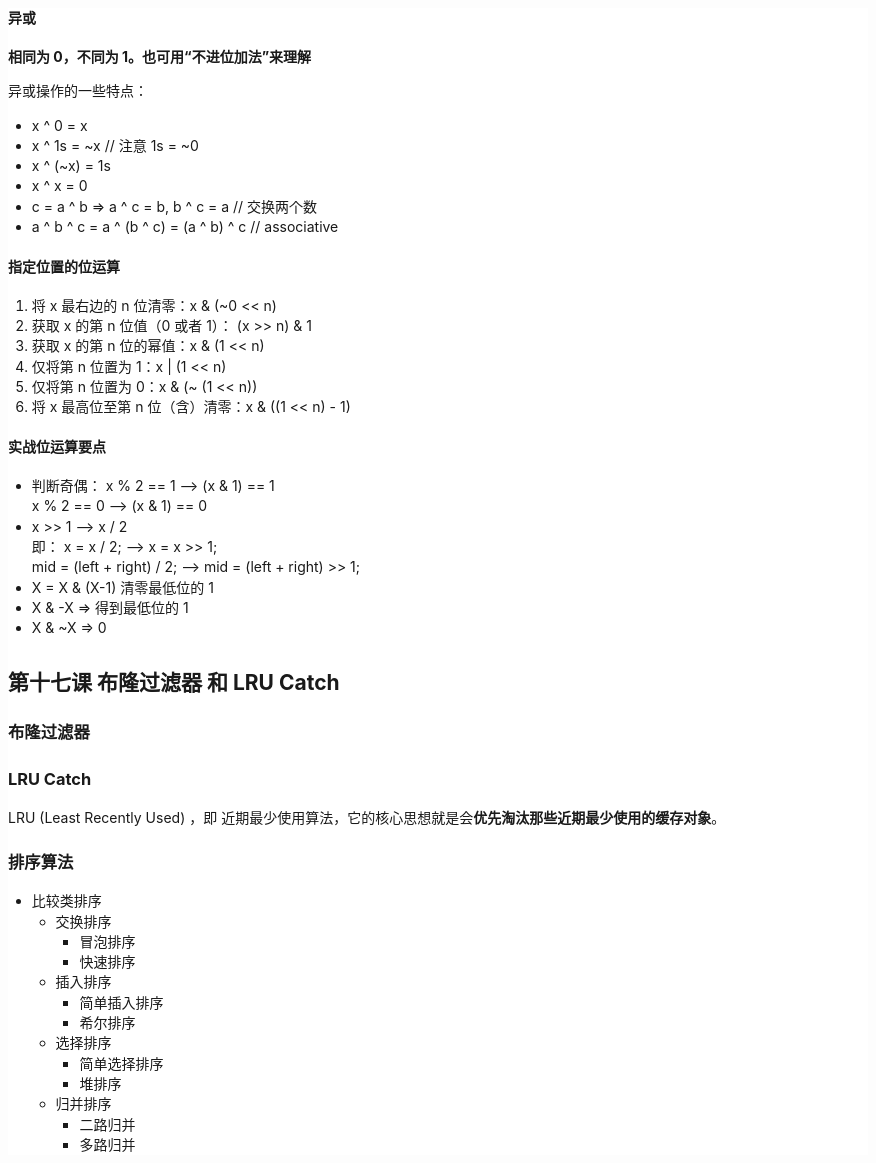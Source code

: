 
#### 异或
**相同为 0，不同为 1。也可用“不进位加法”来理解**

异或操作的一些特点：
* x ^ 0 = x
* x ^ 1s = ~x // 注意 1s = ~0
* x ^ (~x) = 1s
* x ^ x = 0
* c = a ^ b => a ^ c = b, b ^ c = a // 交换两个数
* a ^ b ^ c = a ^ (b ^ c) = (a ^ b) ^ c // associative

#### 指定位置的位运算
1. 将 x 最右边的 n 位清零：x & (~0 << n)
2. 获取 x 的第 n 位值（0 或者 1）： (x >> n) & 1
3. 获取 x 的第 n 位的幂值：x & (1 << n)
4. 仅将第 n 位置为 1：x | (1 << n)
5. 仅将第 n 位置为 0：x & (~ (1 << n))
6. 将 x 最高位至第 n 位（含）清零：x & ((1 << n) - 1)

#### 实战位运算要点
* 判断奇偶：
x % 2 == 1 —> (x & 1) == 1  
x % 2 == 0 —> (x & 1) == 0  
* x >> 1 —> x / 2   
即： x = x / 2; —> x = x >> 1;  
mid = (left + right) / 2;   —>    mid = (left + right) >> 1;
* X = X & (X-1) 清零最低位的 1
* X & -X => 得到最低位的 1
* X & ~X => 0

## 第十七课 布隆过滤器 和 LRU Catch
### 布隆过滤器

### LRU Catch
LRU (Least Recently Used) ，即 近期最少使用算法，它的核心思想就是会**优先淘汰那些近期最少使用的缓存对象**。

### 排序算法
* 比较类排序
  * 交换排序
    * 冒泡排序
    * 快速排序
  * 插入排序
    * 简单插入排序
    * 希尔排序
  * 选择排序
    * 简单选择排序
    * 堆排序
  * 归并排序
    * 二路归并
    * 多路归并
